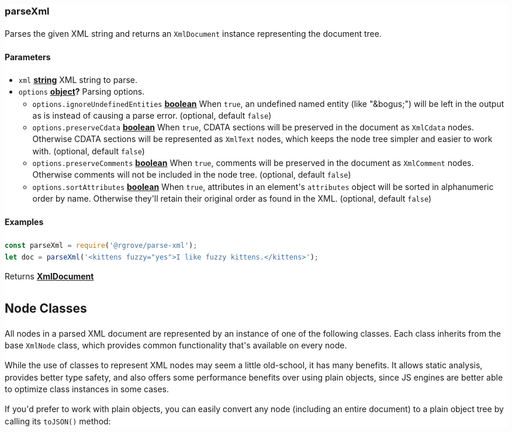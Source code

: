 


### parseXml

Parses the given XML string and returns an `XmlDocument` instance representing
the document tree.

#### Parameters

-   `xml` **[string](https://developer.mozilla.org/docs/Web/JavaScript/Reference/Global_Objects/String)** XML string to parse.
-   `options` **[object](https://developer.mozilla.org/docs/Web/JavaScript/Reference/Global_Objects/Object)?** Parsing options.
    -   `options.ignoreUndefinedEntities` **[boolean](https://developer.mozilla.org/docs/Web/JavaScript/Reference/Global_Objects/Boolean)** When `true`, an undefined named entity (like "&bogus;") will be left in the
        output as is instead of causing a parse error. (optional, default `false`)
    -   `options.preserveCdata` **[boolean](https://developer.mozilla.org/docs/Web/JavaScript/Reference/Global_Objects/Boolean)** When `true`, CDATA sections will be preserved in the document as `XmlCdata`
        nodes. Otherwise CDATA sections will be represented as `XmlText` nodes,
        which keeps the node tree simpler and easier to work with. (optional, default `false`)
    -   `options.preserveComments` **[boolean](https://developer.mozilla.org/docs/Web/JavaScript/Reference/Global_Objects/Boolean)** When `true`, comments will be preserved in the document as `XmlComment`
        nodes. Otherwise comments will not be included in the node tree. (optional, default `false`)
    -   `options.sortAttributes` **[boolean](https://developer.mozilla.org/docs/Web/JavaScript/Reference/Global_Objects/Boolean)** When `true`, attributes in an element's `attributes` object will be sorted
        in alphanumeric order by name. Otherwise they'll retain their original order
        as found in the XML. (optional, default `false`)

#### Examples

```javascript
const parseXml = require('@rgrove/parse-xml');
let doc = parseXml('<kittens fuzzy="yes">I like fuzzy kittens.</kittens>');
```

Returns **[XmlDocument](#xmldocument)** 

## Node Classes

All nodes in a parsed XML document are represented by an instance of one
of the following classes. Each class inherits from the base `XmlNode`
class, which provides common functionality that's available on every node.

While the use of classes to represent XML nodes may seem a little
old-school, it has many benefits. It allows static analysis, provides
better type safety, and also offers some performance benefits over using
plain objects, since JS engines are better able to optimize class
instances in some cases.

If you'd prefer to work with plain objects, you can easily convert any
node (including an entire document) to a plain object tree by calling its
`toJSON()` method:

